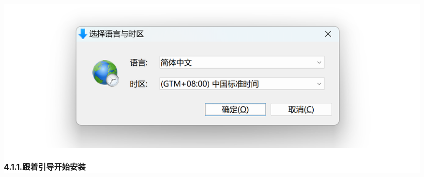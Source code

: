 ![1687684290426-7f1335c4-35bb-4921-b38f-eb223908aaa5.png](./img/1L1rzoteCzrdm7Sq/1687684290426-7f1335c4-35bb-4921-b38f-eb223908aaa5-077288.png)

### 4.1.1.跟着引导开始安装
